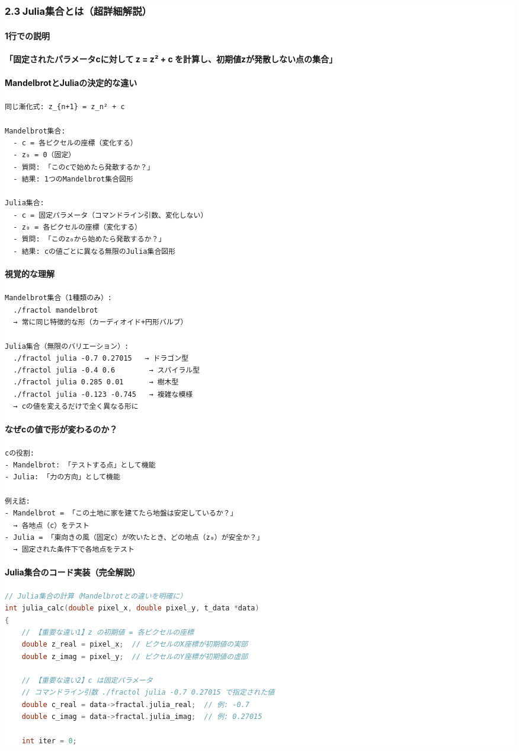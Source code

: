 
### 2.3 Julia集合とは（超詳細解説）

#### 1行での説明
**「固定されたパラメータcに対して z = z² + c を計算し、初期値zが発散しない点の集合」**

#### MandelbrotとJuliaの決定的な違い
```
同じ漸化式: z_{n+1} = z_n² + c

Mandelbrot集合:
  - c = 各ピクセルの座標（変化する）
  - z₀ = 0（固定）
  - 質問: 「このcで始めたら発散するか？」
  - 結果: 1つのMandelbrot集合図形

Julia集合:
  - c = 固定パラメータ（コマンドライン引数、変化しない）
  - z₀ = 各ピクセルの座標（変化する）
  - 質問: 「このz₀から始めたら発散するか？」
  - 結果: cの値ごとに異なる無限のJulia集合図形
```

#### 視覚的な理解
```
Mandelbrot集合（1種類のみ）:
  ./fractol mandelbrot
  → 常に同じ特徴的な形（カーディオイド+円形バルブ）

Julia集合（無限のバリエーション）:
  ./fractol julia -0.7 0.27015   → ドラゴン型
  ./fractol julia -0.4 0.6        → スパイラル型
  ./fractol julia 0.285 0.01      → 樹木型
  ./fractol julia -0.123 -0.745   → 複雑な模様
  → cの値を変えるだけで全く異なる形に
```

#### なぜcの値で形が変わるのか？
```
cの役割:
- Mandelbrot: 「テストする点」として機能
- Julia: 「力の方向」として機能

例え話:
- Mandelbrot = 「この土地に家を建てたら地盤は安定しているか？」
  → 各地点（c）をテスト
- Julia = 「東向きの風（固定c）が吹いたとき、どの地点（z₀）が安全か？」
  → 固定された条件下で各地点をテスト
```

#### Julia集合のコード実装（完全解説）
```c
// Julia集合の計算（Mandelbrotとの違いを明確に）
int julia_calc(double pixel_x, double pixel_y, t_data *data)
{
    // 【重要な違い1】z の初期値 = 各ピクセルの座標
    double z_real = pixel_x;  // ピクセルのX座標が初期値の実部
    double z_imag = pixel_y;  // ピクセルのY座標が初期値の虚部

    // 【重要な違い2】c は固定パラメータ
    // コマンドライン引数 ./fractol julia -0.7 0.27015 で指定された値
    double c_real = data->fractal.julia_real;  // 例: -0.7
    double c_imag = data->fractal.julia_imag;  // 例: 0.27015

    int iter = 0;
```